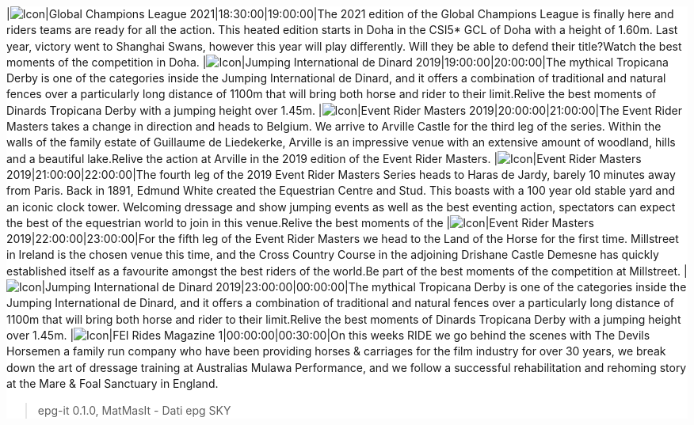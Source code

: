 |![Icon](https://guidatv.sky.it/uuid/sportcalcio_cover_gc2KOQiZI.png)|Global Champions League 2021|18:30:00|19:00:00|The 2021 edition of the Global Champions League is finally here and riders teams are ready for all the action. This heated edition starts in Doha in the CSI5* GCL of Doha with a height of 1.60m. Last year, victory went to Shanghai Swans, however this year will play differently. Will they be able to defend their title?Watch the best moments of the competition in Doha.
|![Icon](https://guidatv.sky.it/uuid/sportcalcio_cover_gc2KOQiZI.png)|Jumping International de Dinard 2019|19:00:00|20:00:00|The mythical Tropicana Derby is one of the categories inside the Jumping International de Dinard, and it offers a combination of traditional and natural fences over a particularly long distance of 1100m that will bring both horse and rider to their limit.Relive the best moments of Dinards Tropicana Derby with a jumping height over 1.45m.
|![Icon](https://guidatv.sky.it/uuid/sportcalcio_cover_gc2KOQiZI.png)|Event Rider Masters 2019|20:00:00|21:00:00|The Event Rider Masters takes a change in direction and heads to Belgium. We arrive to Arville Castle for the third leg of the series. Within the walls of the family estate of Guillaume de Liedekerke, Arville is an impressive venue with an extensive amount of woodland, hills and a beautiful lake.Relive the action at Arville in the 2019 edition of the Event Rider Masters.
|![Icon](https://guidatv.sky.it/uuid/sportcalcio_cover_gc2KOQiZI.png)|Event Rider Masters 2019|21:00:00|22:00:00|The fourth leg of the 2019 Event Rider Masters Series heads to Haras de Jardy, barely 10 minutes away from Paris. Back in 1891, Edmund White created the Equestrian Centre and Stud. This boasts with a 100 year old stable yard and an iconic clock tower. Welcoming dressage and show jumping events as well as the best eventing action, spectators can expect the best of the equestrian world to join in this venue.Relive the best moments of the
|![Icon](https://guidatv.sky.it/uuid/sportcalcio_cover_gc2KOQiZI.png)|Event Rider Masters 2019|22:00:00|23:00:00|For the fifth leg of the Event Rider Masters we head to the Land of the Horse for the first time. Millstreet in Ireland is the chosen venue this time, and the Cross Country Course in the adjoining Drishane Castle Demesne has quickly established itself as a favourite amongst the best riders of the world.Be part of the best moments of the competition at Millstreet.
|![Icon](https://guidatv.sky.it/uuid/sportcalcio_cover_gc2KOQiZI.png)|Jumping International de Dinard 2019|23:00:00|00:00:00|The mythical Tropicana Derby is one of the categories inside the Jumping International de Dinard, and it offers a combination of traditional and natural fences over a particularly long distance of 1100m that will bring both horse and rider to their limit.Relive the best moments of Dinards Tropicana Derby with a jumping height over 1.45m.
|![Icon](https://guidatv.sky.it/uuid/sportcalcio_cover_gc2KOQiZI.png)|FEI Rides Magazine 1|00:00:00|00:30:00|On this weeks RIDE we go behind the scenes with The Devils Horsemen a family run company who have been providing horses &amp; carriages for the film industry for over 30 years, we break down the art of dressage training at Australias Mulawa Performance, and we follow a successful rehabilitation and rehoming story at the Mare &amp; Foal Sanctuary in England.



 > epg-it 0.1.0, MatMasIt - Dati epg SKY